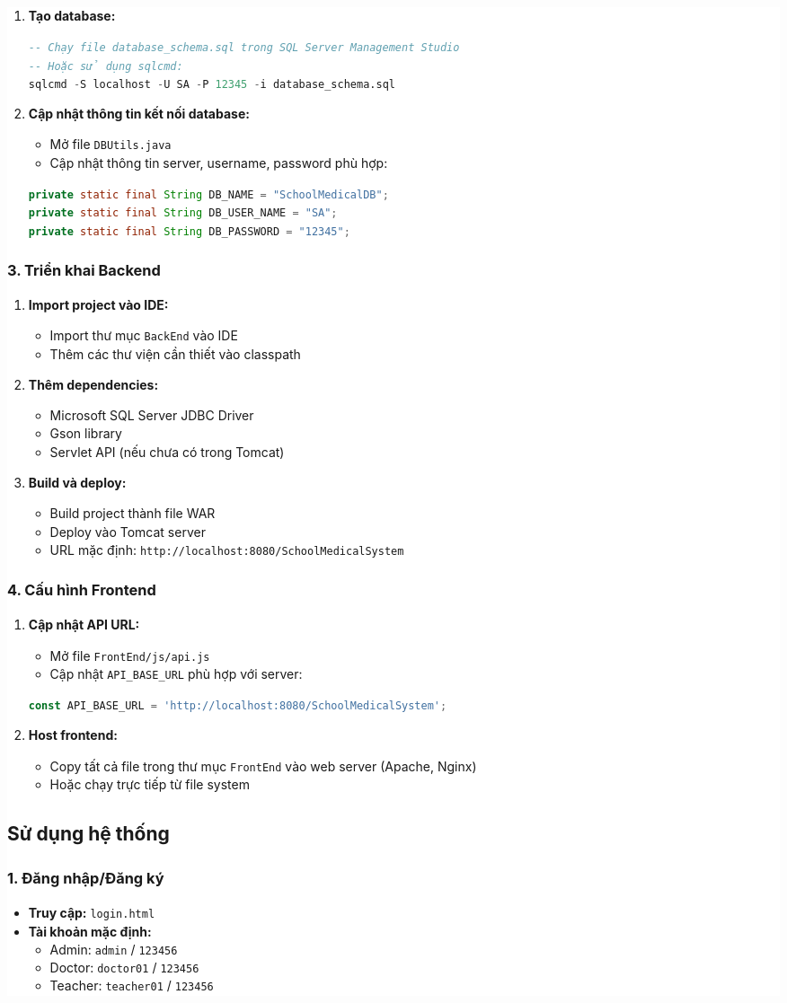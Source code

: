 1. **Tạo database:**
   ```sql
   -- Chạy file database_schema.sql trong SQL Server Management Studio
   -- Hoặc sử dụng sqlcmd:
   sqlcmd -S localhost -U SA -P 12345 -i database_schema.sql
   ```

2. **Cập nhật thông tin kết nối database:**
   - Mở file `DBUtils.java`
   - Cập nhật thông tin server, username, password phù hợp:
   ```java
   private static final String DB_NAME = "SchoolMedicalDB";
   private static final String DB_USER_NAME = "SA";
   private static final String DB_PASSWORD = "12345";
   ```

### 3. Triển khai Backend

1. **Import project vào IDE:**
   - Import thư mục `BackEnd` vào IDE
   - Thêm các thư viện cần thiết vào classpath

2. **Thêm dependencies:**
   - Microsoft SQL Server JDBC Driver
   - Gson library
   - Servlet API (nếu chưa có trong Tomcat)

3. **Build và deploy:**
   - Build project thành file WAR
   - Deploy vào Tomcat server
   - URL mặc định: `http://localhost:8080/SchoolMedicalSystem`

### 4. Cấu hình Frontend

1. **Cập nhật API URL:**
   - Mở file `FrontEnd/js/api.js`
   - Cập nhật `API_BASE_URL` phù hợp với server:
   ```javascript
   const API_BASE_URL = 'http://localhost:8080/SchoolMedicalSystem';
   ```

2. **Host frontend:**
   - Copy tất cả file trong thư mục `FrontEnd` vào web server (Apache, Nginx)
   - Hoặc chạy trực tiếp từ file system

## Sử dụng hệ thống

### 1. Đăng nhập/Đăng ký

- **Truy cập:** `login.html`
- **Tài khoản mặc định:**
  - Admin: `admin` / `123456`
  - Doctor: `doctor01` / `123456`
  - Teacher: `teacher01` / `123456`
